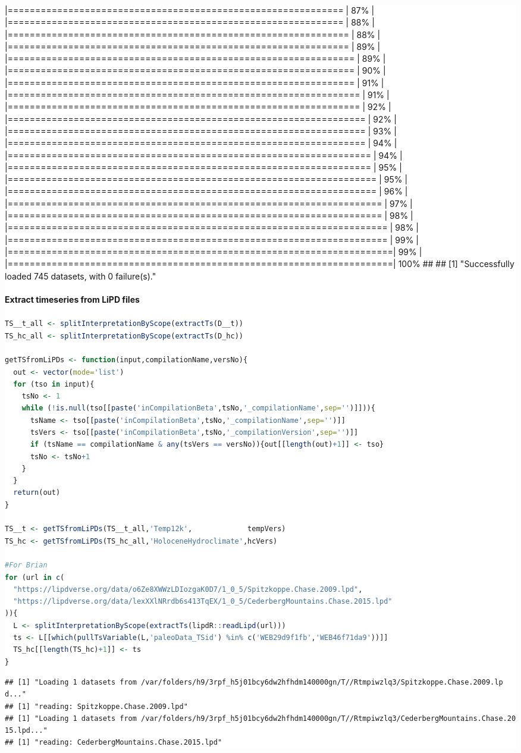 |=============================================================         |  87%  |                                                                              |=============================================================         |  88%  |                                                                              |==============================================================        |  88%  |                                                                              |==============================================================        |  89%  |                                                                              |===============================================================       |  89%  |                                                                              |===============================================================       |  90%  |                                                                              |===============================================================       |  91%  |                                                                              |================================================================      |  91%  |                                                                              |================================================================      |  92%  |                                                                              |=================================================================     |  92%  |                                                                              |=================================================================     |  93%  |                                                                              |=================================================================     |  94%  |                                                                              |==================================================================    |  94%  |                                                                              |==================================================================    |  95%  |                                                                              |===================================================================   |  95%  |                                                                              |===================================================================   |  96%  |                                                                              |====================================================================  |  97%  |                                                                              |====================================================================  |  98%  |                                                                              |===================================================================== |  98%  |                                                                              |===================================================================== |  99%  |                                                                              |======================================================================|  99%  |                                                                              |======================================================================| 100%
    ## 
    ## [1] "Successfully loaded 745 datasets, with 0 failure(s)."

#### Extract timeseries from LiPD files

``` r
TS__t_all <- splitInterpretationByScope(extractTs(D__t))
TS_hc_all <- splitInterpretationByScope(extractTs(D_hc))

getTSfromLiPDs <- function(input,compilationName,versNo){
  out <- vector(mode='list')
  for (tso in input){
    tsNo <- 1
    while (!is.null(tso[[paste('inCompilationBeta',tsNo,'_compilationName',sep='')]])){
      tsName <- tso[[paste('inCompilationBeta',tsNo,'_compilationName',sep='')]]
      tsVers <- tso[[paste('inCompilationBeta',tsNo,'_compilationVersion',sep='')]]
      if (tsName == compilationName & any(tsVers == versNo)){out[[length(out)+1]] <- tso}
      tsNo <- tsNo+1
    }
  }
  return(out)
}

TS__t <- getTSfromLiPDs(TS__t_all,'Temp12k',             tempVers)
TS_hc <- getTSfromLiPDs(TS_hc_all,'HoloceneHydroclimate',hcVers)

#For Brian 
for (url in c(
  "https://lipdverse.org/data/o6Ze8XWWzLDIozgaK0D7/1_0_5/Spitzkoppe.Chase.2009.lpd",
  "https://lipdverse.org/data/lexXXlNRrdb6s413TqEX/1_0_5/CederbergMountains.Chase.2015.lpd"
)){
  L <- splitInterpretationByScope(extractTs(lipdR::readLipd(url)))
  ts <- L[[which(pullTsVariable(L,'paleoData_TSid') %in% c('WEB29d9f1fb','WEB46f71da9'))]]
  TS_hc[[length(TS_hc)+1]] <- ts
}
```

    ## [1] "Loading 1 datasets from /var/folders/h9/3rpf_h5j01bcy6dw2hfhdm140000gn/T//Rtmpiwzlq3/Spitzkoppe.Chase.2009.lpd..."
    ## [1] "reading: Spitzkoppe.Chase.2009.lpd"
    ## [1] "Loading 1 datasets from /var/folders/h9/3rpf_h5j01bcy6dw2hfhdm140000gn/T//Rtmpiwzlq3/CederbergMountains.Chase.2015.lpd..."
    ## [1] "reading: CederbergMountains.Chase.2015.lpd"
